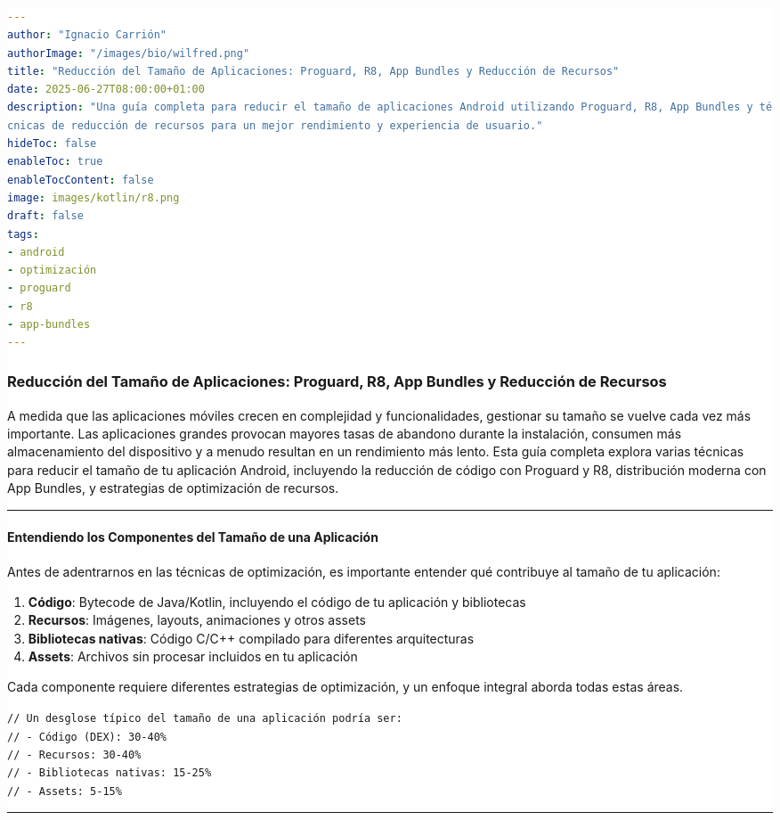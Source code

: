 ```yaml
---
author: "Ignacio Carrión"
authorImage: "/images/bio/wilfred.png"
title: "Reducción del Tamaño de Aplicaciones: Proguard, R8, App Bundles y Reducción de Recursos"
date: 2025-06-27T08:00:00+01:00
description: "Una guía completa para reducir el tamaño de aplicaciones Android utilizando Proguard, R8, App Bundles y técnicas de reducción de recursos para un mejor rendimiento y experiencia de usuario."
hideToc: false
enableToc: true
enableTocContent: false
image: images/kotlin/r8.png
draft: false
tags: 
- android
- optimización
- proguard
- r8
- app-bundles
---
```


### Reducción del Tamaño de Aplicaciones: Proguard, R8, App Bundles y Reducción de Recursos

A medida que las aplicaciones móviles crecen en complejidad y funcionalidades, gestionar su tamaño se vuelve cada vez más importante. Las aplicaciones grandes provocan mayores tasas de abandono durante la instalación, consumen más almacenamiento del dispositivo y a menudo resultan en un rendimiento más lento. Esta guía completa explora varias técnicas para reducir el tamaño de tu aplicación Android, incluyendo la reducción de código con Proguard y R8, distribución moderna con App Bundles, y estrategias de optimización de recursos.

---

#### Entendiendo los Componentes del Tamaño de una Aplicación

Antes de adentrarnos en las técnicas de optimización, es importante entender qué contribuye al tamaño de tu aplicación:

1. **Código**: Bytecode de Java/Kotlin, incluyendo el código de tu aplicación y bibliotecas
2. **Recursos**: Imágenes, layouts, animaciones y otros assets
3. **Bibliotecas nativas**: Código C/C++ compilado para diferentes arquitecturas
4. **Assets**: Archivos sin procesar incluidos en tu aplicación

Cada componente requiere diferentes estrategias de optimización, y un enfoque integral aborda todas estas áreas.

```
// Un desglose típico del tamaño de una aplicación podría ser:
// - Código (DEX): 30-40%
// - Recursos: 30-40%
// - Bibliotecas nativas: 15-25%
// - Assets: 5-15%
```

---